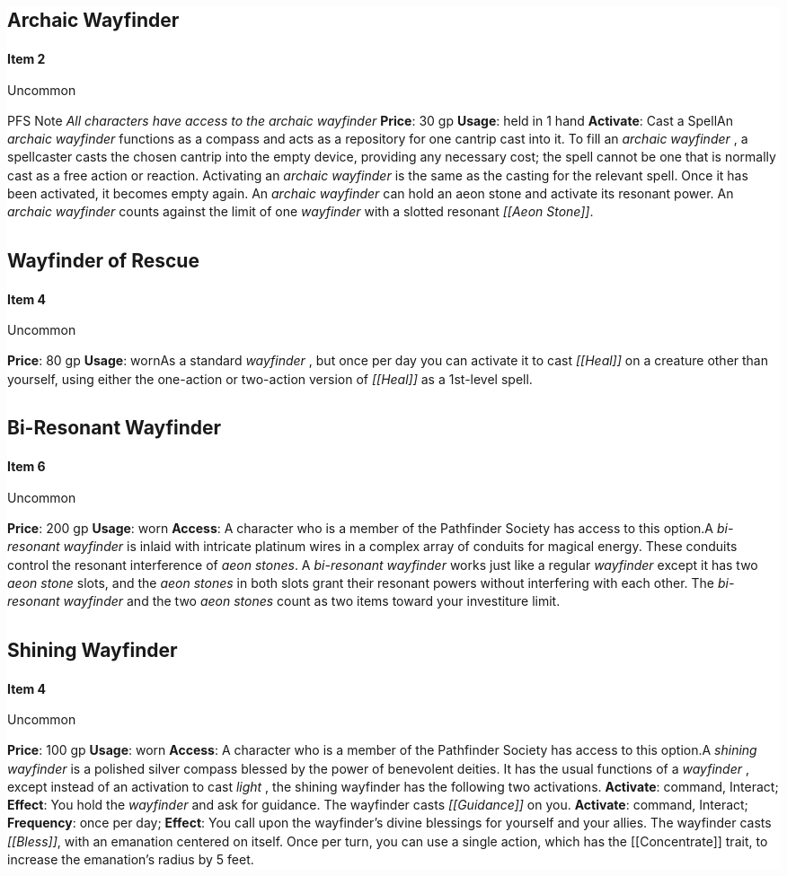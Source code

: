## Archaic Wayfinder

**Item 2**

Uncommon

PFS Note
 *All characters have access to the archaic wayfinder* 
**Price**: 30 gp
**Usage**: held in 1 hand
**Activate**: Cast a SpellAn *archaic wayfinder* functions as a compass and acts as a repository for one cantrip cast into it. To fill an *archaic wayfinder* , a spellcaster casts the chosen cantrip into the empty device, providing any necessary cost; the spell cannot be one that is normally cast as a free action or reaction. Activating an *archaic wayfinder* is the same as the casting for the relevant spell. Once it has been activated, it becomes empty again. An *archaic wayfinder* can hold an aeon stone and activate its resonant power. An *archaic wayfinder* counts against the limit of one *wayfinder* with a slotted resonant *[[Aeon Stone]]*.

## Wayfinder of Rescue

**Item 4**

Uncommon

**Price**: 80 gp
**Usage**: wornAs a standard *wayfinder* , but once per day you can activate it to cast *[[Heal]]* on a creature other than yourself, using either the one-action or two-action version of *[[Heal]]* as a 1st-level spell.

## Bi-Resonant Wayfinder

**Item 6**

Uncommon

**Price**: 200 gp
**Usage**: worn
**Access**: A character who is a member of the Pathfinder Society has access to this option.A *bi-resonant wayfinder* is inlaid with intricate platinum wires in a complex array of conduits for magical energy. These conduits control the resonant interference of *aeon stones*. A *bi-resonant wayfinder* works just like a regular *wayfinder* except it has two *aeon stone* slots, and the *aeon stones* in both slots grant their resonant powers without interfering with each other. The *bi-resonant wayfinder* and the two *aeon stones* count as two items toward your investiture limit.

## Shining Wayfinder

**Item 4**

Uncommon

**Price**: 100 gp
**Usage**: worn
**Access**: A character who is a member of the Pathfinder Society has access to this option.A *shining wayfinder* is a polished silver compass blessed by the power of benevolent deities. It has the usual functions of a *wayfinder* , except instead of an activation to cast *light* , the shining wayfinder has the following two activations.
**Activate**: 
command, Interact;
**Effect**: You hold the *wayfinder* and ask for guidance. The wayfinder casts *[[Guidance]]* on you.
**Activate**: 
command, Interact;
**Frequency**: once per day;
**Effect**: You call upon the wayfinder’s divine blessings for yourself and your allies. The wayfinder casts *[[Bless]]*, with an emanation centered on itself. Once per turn, you can use a single action, which has the [[Concentrate]] trait, to increase the emanation’s radius by 5 feet.